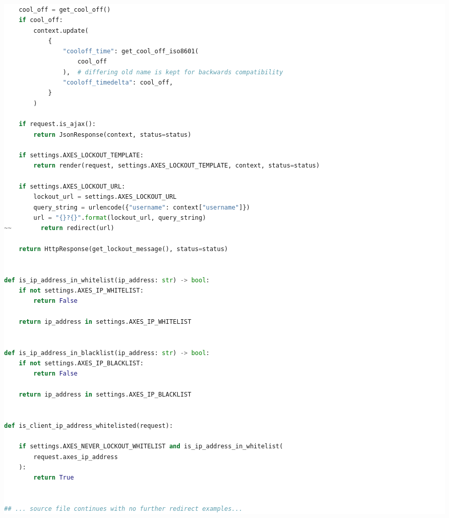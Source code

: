 ```python
    cool_off = get_cool_off()
    if cool_off:
        context.update(
            {
                "cooloff_time": get_cool_off_iso8601(
                    cool_off
                ),  # differing old name is kept for backwards compatibility
                "cooloff_timedelta": cool_off,
            }
        )

    if request.is_ajax():
        return JsonResponse(context, status=status)

    if settings.AXES_LOCKOUT_TEMPLATE:
        return render(request, settings.AXES_LOCKOUT_TEMPLATE, context, status=status)

    if settings.AXES_LOCKOUT_URL:
        lockout_url = settings.AXES_LOCKOUT_URL
        query_string = urlencode({"username": context["username"]})
        url = "{}?{}".format(lockout_url, query_string)
~~        return redirect(url)

    return HttpResponse(get_lockout_message(), status=status)


def is_ip_address_in_whitelist(ip_address: str) -> bool:
    if not settings.AXES_IP_WHITELIST:
        return False

    return ip_address in settings.AXES_IP_WHITELIST


def is_ip_address_in_blacklist(ip_address: str) -> bool:
    if not settings.AXES_IP_BLACKLIST:
        return False

    return ip_address in settings.AXES_IP_BLACKLIST


def is_client_ip_address_whitelisted(request):

    if settings.AXES_NEVER_LOCKOUT_WHITELIST and is_ip_address_in_whitelist(
        request.axes_ip_address
    ):
        return True


## ... source file continues with no further redirect examples...

```
